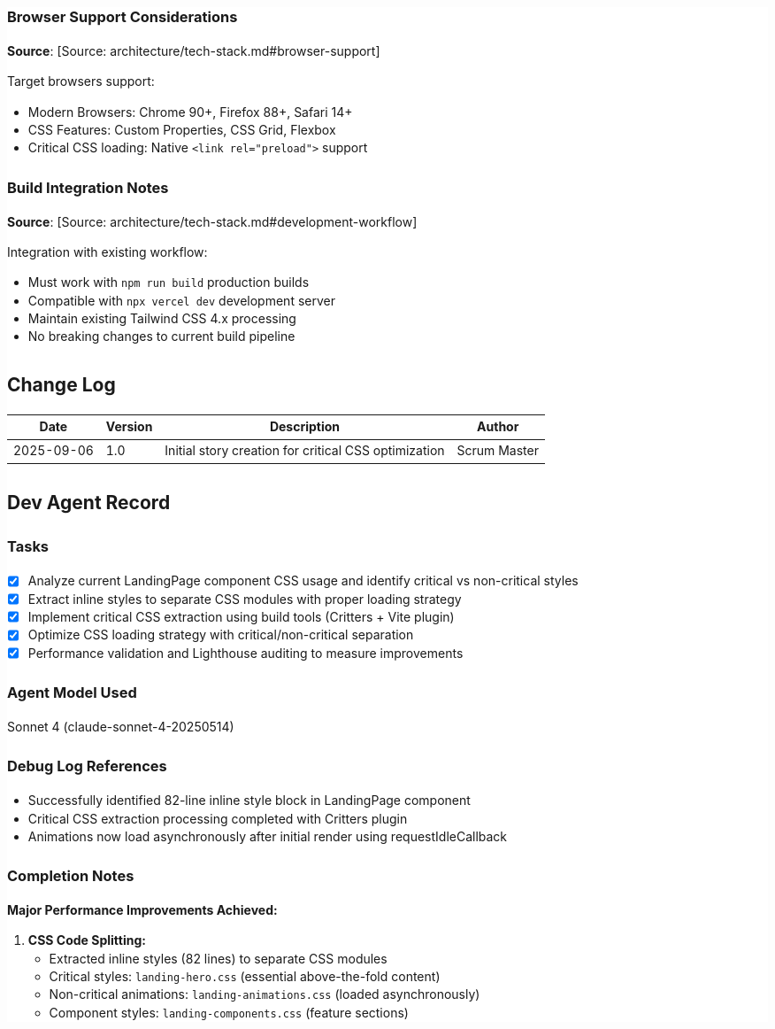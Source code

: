 ### Browser Support Considerations
**Source**: [Source: architecture/tech-stack.md#browser-support]

Target browsers support:
- Modern Browsers: Chrome 90+, Firefox 88+, Safari 14+
- CSS Features: Custom Properties, CSS Grid, Flexbox
- Critical CSS loading: Native `<link rel="preload">` support

### Build Integration Notes
**Source**: [Source: architecture/tech-stack.md#development-workflow]

Integration with existing workflow:
- Must work with `npm run build` production builds
- Compatible with `npx vercel dev` development server
- Maintain existing Tailwind CSS 4.x processing
- No breaking changes to current build pipeline

## Change Log

| Date | Version | Description | Author |
|------|---------|-------------|--------|
| 2025-09-06 | 1.0 | Initial story creation for critical CSS optimization | Scrum Master |

## Dev Agent Record

### Tasks
- [x] Analyze current LandingPage component CSS usage and identify critical vs non-critical styles
- [x] Extract inline styles to separate CSS modules with proper loading strategy  
- [x] Implement critical CSS extraction using build tools (Critters + Vite plugin)
- [x] Optimize CSS loading strategy with critical/non-critical separation
- [x] Performance validation and Lighthouse auditing to measure improvements

### Agent Model Used
Sonnet 4 (claude-sonnet-4-20250514)

### Debug Log References
- Successfully identified 82-line inline style block in LandingPage component
- Critical CSS extraction processing completed with Critters plugin
- Animations now load asynchronously after initial render using requestIdleCallback

### Completion Notes
**Major Performance Improvements Achieved:**

1. **CSS Code Splitting:**
   - Extracted inline styles (82 lines) to separate CSS modules
   - Critical styles: `landing-hero.css` (essential above-the-fold content)
   - Non-critical animations: `landing-animations.css` (loaded asynchronously)
   - Component styles: `landing-components.css` (feature sections)

